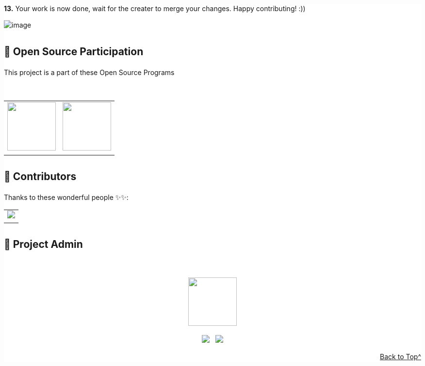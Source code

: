 **13.** Your work is now done, wait for the creater to merge your changes. Happy contributing! :))

![image](https://user-images.githubusercontent.com/76390773/156129451-2f62604a-593c-4a24-a317-46082c17c197.png)

<div id="OpenSourceParticipation">
</div>

## 🌟 Open Source Participation

This project is a part of these Open Source Programs

<br/>
<table>
<tr>
 <td>
<a href="https://jwoc.tech"><img src="https://jwoc.tech/assets/img/opengraph.png" width=100px height=100px /></a>
 </td>
 <td>
<a href="https://gssoc.girlscript.tech/"><img src="https://github.com/girlscript/GirlScript-Summer-of-Code/blob/master/images/favicon/favicon.png" width=100px height=100px /></a>
 </td>
</tr>
</table>

<div id="Contributors">
</div>

## 🌟 Contributors

Thanks to these wonderful people ✨✨:

<table>
	<tr>
		 <td>
  <a href="https://github.com/SaraswatGit/PlanZap/graphs/contributors">
  <img src="https://contrib.rocks/image?repo=SaraswatGit/PlanZap" />
  </a>
		</td>
	</tr>
</table>

<div id="ProjectAdmin">
</div>

## 🌟 Project Admin

<br/>
<p align = "center">
<a href="https://github.com/SaraswatGit"><img src="https://avatars.githubusercontent.com/u/58114914?v=4" width=100px height=100px /></a>
</p>
<p align = "center">
<a href="https://github.com/SaraswatGit"><img src="https://github.githubassets.com/images/modules/logos_page/GitHub-Mark.png" width="25"></img></a>&nbsp;&nbsp; <a href="https://www.linkedin.com/in/saraswat-majumder-b9136115b/"><img src="https://www.felberpr.com/wp-content/uploads/linkedin-logo.png" width="25"></img></a>
</p>

<p align="right">
  <a href="https://github.com/KushalGhosh9899/PlanZap/edit/main/README.md#BacktoTop">Back to Top^</a>
</p>